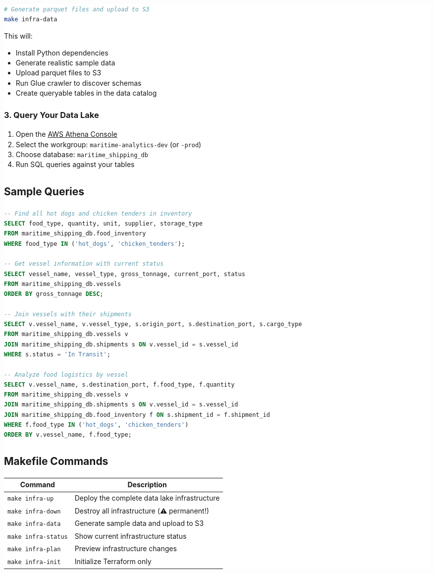 ```bash
# Generate parquet files and upload to S3
make infra-data
```

This will:
- Install Python dependencies
- Generate realistic sample data
- Upload parquet files to S3
- Run Glue crawler to discover schemas
- Create queryable tables in the data catalog

### 3. Query Your Data Lake

1. Open the [AWS Athena Console](https://console.aws.amazon.com/athena/)
2. Select the workgroup: `maritime-analytics-dev` (or `-prod`)
3. Choose database: `maritime_shipping_db`
4. Run SQL queries against your tables

## Sample Queries

```sql
-- Find all hot dogs and chicken tenders in inventory
SELECT food_type, quantity, unit, supplier, storage_type
FROM maritime_shipping_db.food_inventory 
WHERE food_type IN ('hot_dogs', 'chicken_tenders');

-- Get vessel information with current status
SELECT vessel_name, vessel_type, gross_tonnage, current_port, status
FROM maritime_shipping_db.vessels 
ORDER BY gross_tonnage DESC;

-- Join vessels with their shipments
SELECT v.vessel_name, v.vessel_type, s.origin_port, s.destination_port, s.cargo_type
FROM maritime_shipping_db.vessels v
JOIN maritime_shipping_db.shipments s ON v.vessel_id = s.vessel_id
WHERE s.status = 'In Transit';

-- Analyze food logistics by vessel
SELECT v.vessel_name, s.destination_port, f.food_type, f.quantity
FROM maritime_shipping_db.vessels v
JOIN maritime_shipping_db.shipments s ON v.vessel_id = s.vessel_id  
JOIN maritime_shipping_db.food_inventory f ON s.shipment_id = f.shipment_id
WHERE f.food_type IN ('hot_dogs', 'chicken_tenders')
ORDER BY v.vessel_name, f.food_type;
```

## Makefile Commands

| Command | Description |
|---------|-------------|
| `make infra-up` | Deploy the complete data lake infrastructure |
| `make infra-down` | Destroy all infrastructure (⚠️ permanent!) |
| `make infra-data` | Generate sample data and upload to S3 |
| `make infra-status` | Show current infrastructure status |
| `make infra-plan` | Preview infrastructure changes |
| `make infra-init` | Initialize Terraform only |
